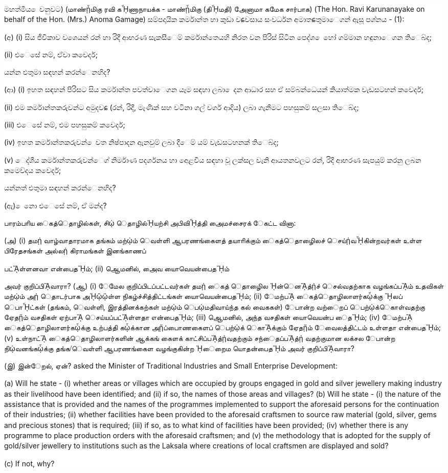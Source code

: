 මහත්මිය ෙවනුවට) (மாண்ᾗமிகு ரவி கᾞணாநாயக்க - மாண்ᾗமிகு (திᾞமதி) அேனாமா கமேக சார்பாக) (The Hon. Ravi Karunanayake on behalf of the Hon. (Mrs.) Anoma Gamage) සම්පදායික කර්මාන්ත හා කුඩා වɕවසාය සංවර්ධන අමාතɕතුමාෙගන් ඇසූ පශ්නය - (1):

(අ) (i) සිය ජීවිකාව වශෙයන් රන් හා රිදී ආභරණ සැකසීෙම් කර්මාන්තෙයහි නිරත වන පිරිස් සිටින පෙද්ශ ෙහෝ ගම්මාන හඳුනාෙගන තිෙබ්ද;

(ii) එෙසේ නම්, ඒවා කවෙර්ද;

යන්න එතුමා සඳහන් කරන්ෙනහිද?

(ආ) (i) ඉහත සඳහන් පිරිසට සිය කර්මාන්ත පවත්වාෙගන යෑම සඳහා ලබා ෙදන ආධාර සහ ඒ සම්බන්ධෙයන් කියාත්මක වැඩසටහන් කවෙර්ද;

(ii) එම කර්මාන්තකරුවන්ට අමුදවɕ (රන්, රිදී, මැණික් සහ වටිනා ගල් වර්ග ආදිය) ලබා ගැනීමට පහසුකම් සලසා තිෙබ්ද;

(iii) එෙසේ නම්, එම පහසුකම් කවෙර්ද;

(iv) ඉහත කර්මාන්තකරුවන් ෙවත නිෂ්පාදන ඇනවුම් ලබා දීෙම් යම් වැඩසටහනක් තිෙබ්ද;

(v) ෙද්ශීය කර්මාන්තකරුවන්ෙග් නිර්මාණ පදර්ශනය හා අෙළවිය සඳහා වූ ලක්සල වැනි ආයතනවලට රන්, රිදී ආභරණ සැපයුම් කරනු ලබන කමෙව්දය කවෙර්ද;

යන්නත් එතුමා සඳහන් කරන්ෙනහිද?

(ඇ) ෙනො එෙසේ නම්, ඒ මන්ද?

பாரம்பாிய ைகத்ெதாழில்கள், சிᾠ ெதாழில்ᾙயற்சி அபிவிᾞத்தி அைமச்சைரக் ேகட்ட வினா:

(அ) (i) தமᾐ வாழ்வாதாரமாக தங்கம் மற்ᾠம் ெவள்ளி ஆபரணங்கைளத் தயாாிக்கும் ைகத்ெதாழிைலச் ெசய்ᾐவᾞகின்றவர்கள் உள்ள பிரேதசங்கள் அல்லᾐ கிராமங்கள் இனங்காணப்

பட்ᾌள்ளனவா என்பைதᾜம்; (ii) ஆெமனில், அைவ யாைவெயன்பைதᾜம்

அவர் குறிப்பிᾌவாரா? (ஆ) (i) ேமேல குறிப்பிடப்பட்டவர்கள் தமᾐ ைகத் ெதாழிைல ᾙன்ெனᾌத்ᾐச் ெசல்வதற்காக வழங்கப்பᾌம் உதவிகள் மற்ᾠம் அᾐ ெதாடர்பாக அᾙᾢᾤள்ள நிகழ்ச்சித்திட்டங்கள் யாைவெயன்பைதᾜம்; (ii) ேமற்பᾊ ைகத்ெதாழிலாளர்கᾦக்கு ᾚலப் ெபாᾞட்கள் (தங்கம், ெவள்ளி, இரத்தினக்கற்கள் மற்ᾠம் ெபᾠமதிவாய்ந்த கல் வைககள்) ேபான்ற வற்ைறப் ெபற்ᾠக்ெகாள்வதற்கு ஏேதᾔம் வசதிகள் ஏற்பாᾌ ெசய்யப்பட்ᾌள்ளதா என்பைதᾜம்; (iii) ஆெமனில், அந்த வசதிகள் யாைவெயன்ப ைதᾜம்; (iv) ேமற்பᾊ ைகத்ெதாழிலாளர்கᾦக்கு உற்பத்தி கᾦக்கான அᾔப்பாைணகைளப் ெபற்ᾠக் ெகாᾌக்கும் ஏேதᾔம் ேவைலத்திட்டம் உள்ளதா என்பைதᾜம்; (v) உள்நாட்ᾌ ைகத்ெதாழிலாளர்களின் ஆக்கங் கைளக் காட்சிப்பᾌத்ᾐவதற்கும் சந்ைதப்பᾌத்ᾐ வதற்குமான லக்சல ேபான்ற நிᾠவனங்கᾦக்கு தங்க/ெவள்ளி ஆபரணங்கைள வழங்குகின்ற ᾙைறைம யாெதன்பைதᾜம் அவர் குறிப்பிᾌவாரா?

(இ) இன்ேறல், ஏன்? asked the Minister of Traditional Industries and Small Enterprise Development:

(a) Will he state - (i) whether areas or villages which are occupied by groups engaged in gold and silver jewellery making industry as their livelihood have been identified; and (ii) if so, the names of those areas and villages? (b) Will he state - (i) the nature of the assistance that is provided and the names of the programmes implemented to support the aforesaid persons for the continuation of their industries; (ii) whether facilities have been provided to the aforesaid craftsmen to source raw material (gold, silver, gems and precious stones) that is required; (iii) if so, as to what kind of facilities have been provided; (iv) whether there is any programme to place production orders with the aforesaid craftsmen; and (v) the methodology that is adopted for the supply of gold/silver jewellery to institutions such as the Laksala where creations of local craftsmen are displayed and sold?

(c) If not, why?
